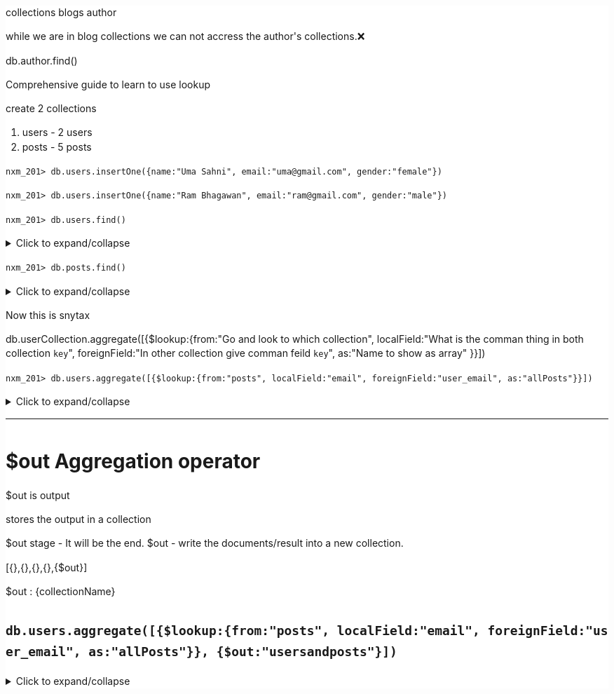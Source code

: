 collections
blogs
author

while we are in blog collections we can not accress the author's collections.❌

db.author.find() 

Comprehensive guide to learn to use lookup

create 2 collections
1. users - 2 users
2. posts - 5 posts

`nxm_201> db.users.insertOne({name:"Uma Sahni", email:"uma@gmail.com", gender:"female"})`

`nxm_201> db.users.insertOne({name:"Ram Bhagawan", email:"ram@gmail.com", gender:"male"})`

`nxm_201> db.users.find()`

<details><summary>Click to expand/collapse</summary></details>

`nxm_201> db.posts.find()`

<details><summary>Click to expand/collapse</summary></details>

Now this is snytax

db.userCollection.aggregate([{$lookup:{from:"Go and  look to which collection", localField:"What is the comman thing in both collection `key`", foreignField:"In other collection give comman feild `key`", as:"Name to show as array" }}])

`nxm_201> db.users.aggregate([{$lookup:{from:"posts", localField:"email", foreignField:"user_email", as:"allPosts"}}])`


<details><summary>Click to expand/collapse</summary></details>

----------------------------------------


# $out Aggregation operator

$out is output

stores the output in a collection

$out stage - It will be the end.
$out - write the documents/result into a new collection.

[{},{},{},{},{$out}]

$out : {collectionName}

## `db.users.aggregate([{$lookup:{from:"posts", localField:"email", foreignField:"user_email", as:"allPosts"}}, {$out:"usersandposts"}])`

<details><summary>Click to expand/collapse</summary></details>
